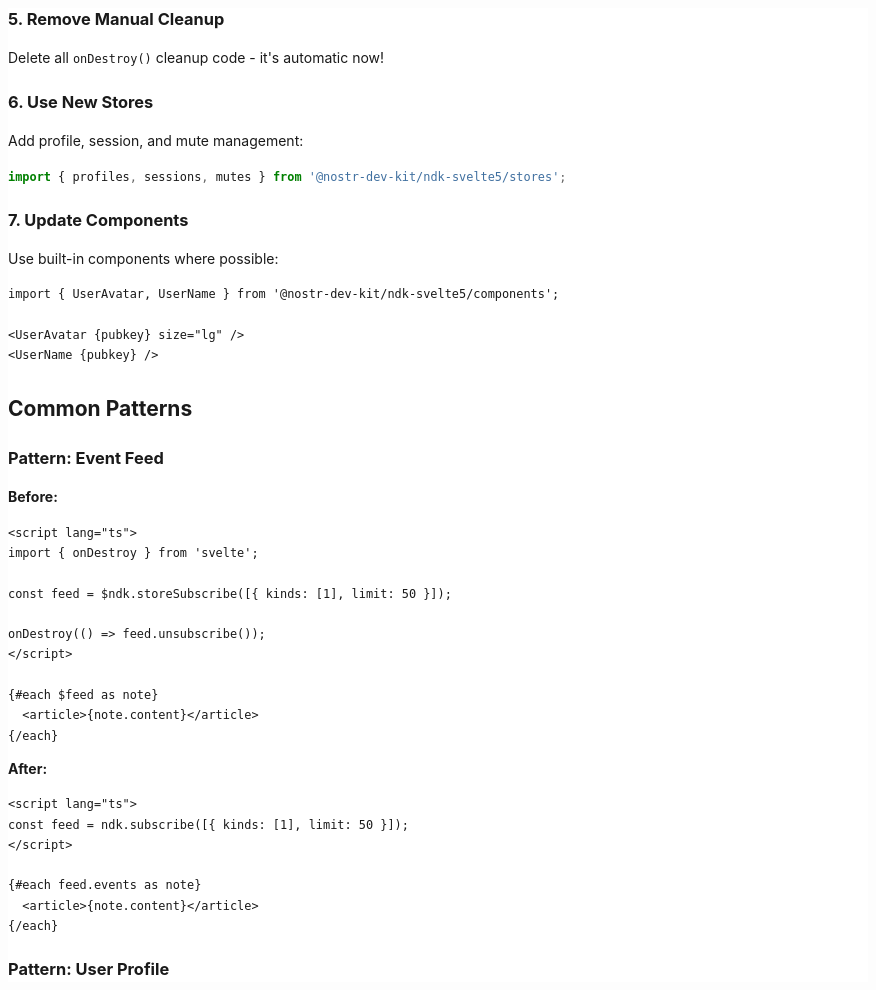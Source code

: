 ### 5. Remove Manual Cleanup

Delete all `onDestroy()` cleanup code - it's automatic now!

### 6. Use New Stores

Add profile, session, and mute management:

```typescript
import { profiles, sessions, mutes } from '@nostr-dev-kit/ndk-svelte5/stores';
```

### 7. Update Components

Use built-in components where possible:

```svelte
import { UserAvatar, UserName } from '@nostr-dev-kit/ndk-svelte5/components';

<UserAvatar {pubkey} size="lg" />
<UserName {pubkey} />
```

## Common Patterns

### Pattern: Event Feed

**Before:**
```svelte
<script lang="ts">
import { onDestroy } from 'svelte';

const feed = $ndk.storeSubscribe([{ kinds: [1], limit: 50 }]);

onDestroy(() => feed.unsubscribe());
</script>

{#each $feed as note}
  <article>{note.content}</article>
{/each}
```

**After:**
```svelte
<script lang="ts">
const feed = ndk.subscribe([{ kinds: [1], limit: 50 }]);
</script>

{#each feed.events as note}
  <article>{note.content}</article>
{/each}
```

### Pattern: User Profile
